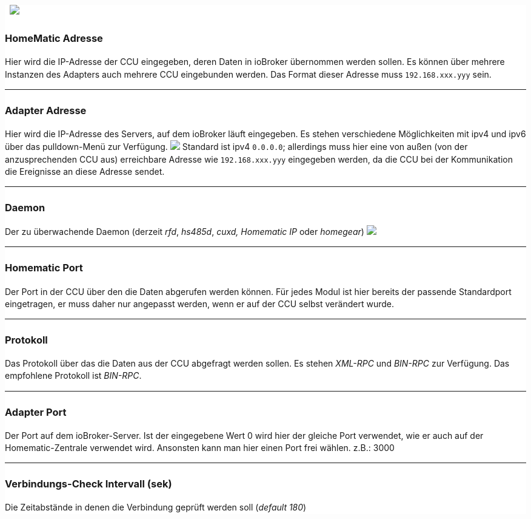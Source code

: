   [![](img/ioBroker_HM-rpc_Konfig01.jpg)](img/ioBroker_HM-rpc_Konfig01.jpg)  

### HomeMatic Adresse

Hier wird die IP-Adresse der CCU eingegeben, deren Daten in ioBroker übernommen werden sollen. Es können über mehrere Instanzen des Adapters auch mehrere CCU eingebunden werden. Das Format dieser Adresse muss `192.168.xxx.yyy` sein.

* * *

### Adapter Adresse

Hier wird die IP-Adresse des Servers, auf dem ioBroker läuft eingegeben. Es stehen verschiedene Möglichkeiten mit ipv4 und ipv6 über das pulldown-Menü zur Verfügung. [![](img/ioBroker_HM-rpc_Konfig_Adresses.jpg)](img/ioBroker_HM-rpc_Konfig_Adresses.jpg) Standard ist ipv4 `0.0.0.0`; allerdings muss hier eine von außen (von der anzusprechenden CCU aus) erreichbare Adresse wie `192.168.xxx.yyy` eingegeben werden, da die CCU bei der Kommunikation die Ereignisse an diese Adresse sendet.

* * *

### Daemon

Der zu überwachende Daemon (derzeit _rfd_, _hs485d_, _cuxd, Homematic IP_ oder _homegear_) 
![](img/homematic-rpc-2_ioBroker_HM-rpc_Konfig_daemons.jpg)


* * *

### Homematic Port

Der Port in der CCU über den die Daten abgerufen werden können. Für jedes Modul ist hier bereits der passende Standardport eingetragen, er muss daher nur angepasst werden, wenn er auf der CCU selbst verändert wurde.

* * *

### Protokoll

Das Protokoll über das die Daten aus der CCU abgefragt werden sollen. Es stehen _XML-RPC_ und _BIN-RPC_ zur Verfügung. Das empfohlene Protokoll ist _BIN-RPC_.

* * *

### Adapter Port

Der Port auf dem ioBroker-Server. Ist der eingegebene Wert 0 wird hier der gleiche Port verwendet, wie er auch auf der Homematic-Zentrale verwendet wird. Ansonsten kann man hier einen Port frei wählen. z.B.: 3000

* * *

### Verbindungs-Check Intervall (sek)

Die Zeitabstände in denen die Verbindung geprüft werden soll (_default 180_)
